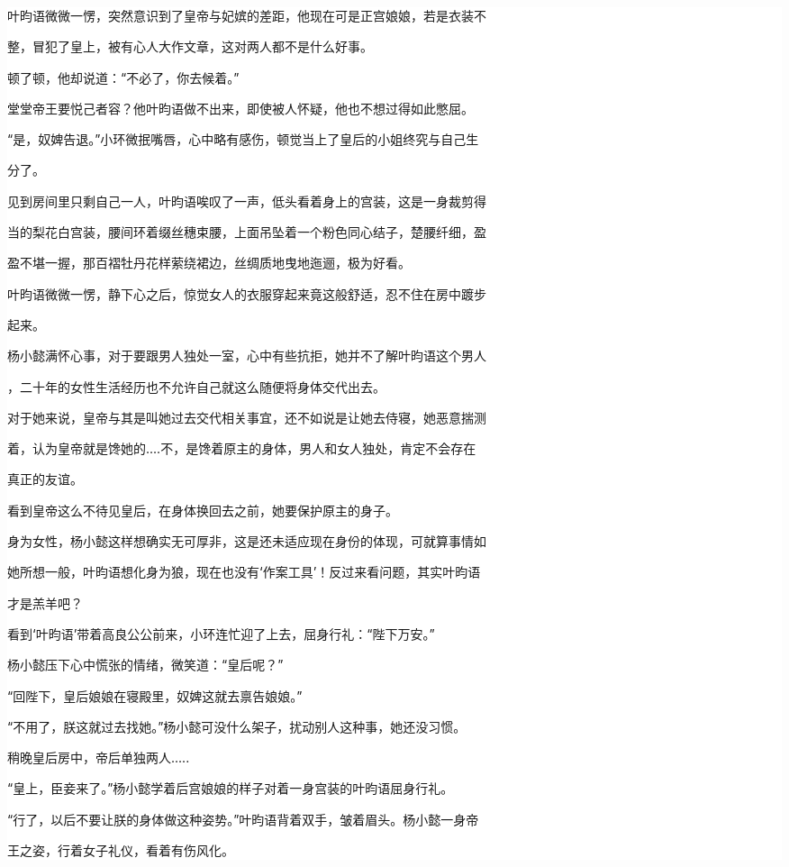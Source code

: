 

叶昀语微微一愣，突然意识到了皇帝与妃嫔的差距，他现在可是正宫娘娘，若是衣装不

整，冒犯了皇上，被有心人大作文章，这对两人都不是什么好事。



顿了顿，他却说道：“不必了，你去候着。”

堂堂帝王要悦己者容？他叶昀语做不出来，即使被人怀疑，他也不想过得如此憋屈。

“是，奴婢告退。”小环微抿嘴唇，心中略有感伤，顿觉当上了皇后的小姐终究与自己生

分了。

见到房间里只剩自己一人，叶昀语唉叹了一声，低头看着身上的宫装，这是一身裁剪得

当的梨花白宫装，腰间环着缀丝穗束腰，上面吊坠着一个粉色同心结子，楚腰纤细，盈

盈不堪一握，那百褶牡丹花样萦绕裙边，丝绸质地曳地迤逦，极为好看。

叶昀语微微一愣，静下心之后，惊觉女人的衣服穿起来竟这般舒适，忍不住在房中踱步

起来。





杨小懿满怀心事，对于要跟男人独处一室，心中有些抗拒，她并不了解叶昀语这个男人

，二十年的女性生活经历也不允许自己就这么随便将身体交代出去。



对于她来说，皇帝与其是叫她过去交代相关事宜，还不如说是让她去侍寝，她恶意揣测

着，认为皇帝就是馋她的....不，是馋着原主的身体，男人和女人独处，肯定不会存在

真正的友谊。

看到皇帝这么不待见皇后，在身体换回去之前，她要保护原主的身子。

身为女性，杨小懿这样想确实无可厚非，这是还未适应现在身份的体现，可就算事情如

她所想一般，叶昀语想化身为狼，现在也没有‘作案工具’！反过来看问题，其实叶昀语

才是羔羊吧？

看到‘叶昀语’带着高良公公前来，小环连忙迎了上去，屈身行礼：“陛下万安。”

杨小懿压下心中慌张的情绪，微笑道：“皇后呢？”

“回陛下，皇后娘娘在寝殿里，奴婢这就去禀告娘娘。”

“不用了，朕这就过去找她。”杨小懿可没什么架子，扰动别人这种事，她还没习惯。

稍晚皇后房中，帝后单独两人.....



“皇上，臣妾来了。”杨小懿学着后宫娘娘的样子对着一身宫装的叶昀语屈身行礼。



“行了，以后不要让朕的身体做这种姿势。”叶昀语背着双手，皱着眉头。杨小懿一身帝

王之姿，行着女子礼仪，看着有伤风化。
